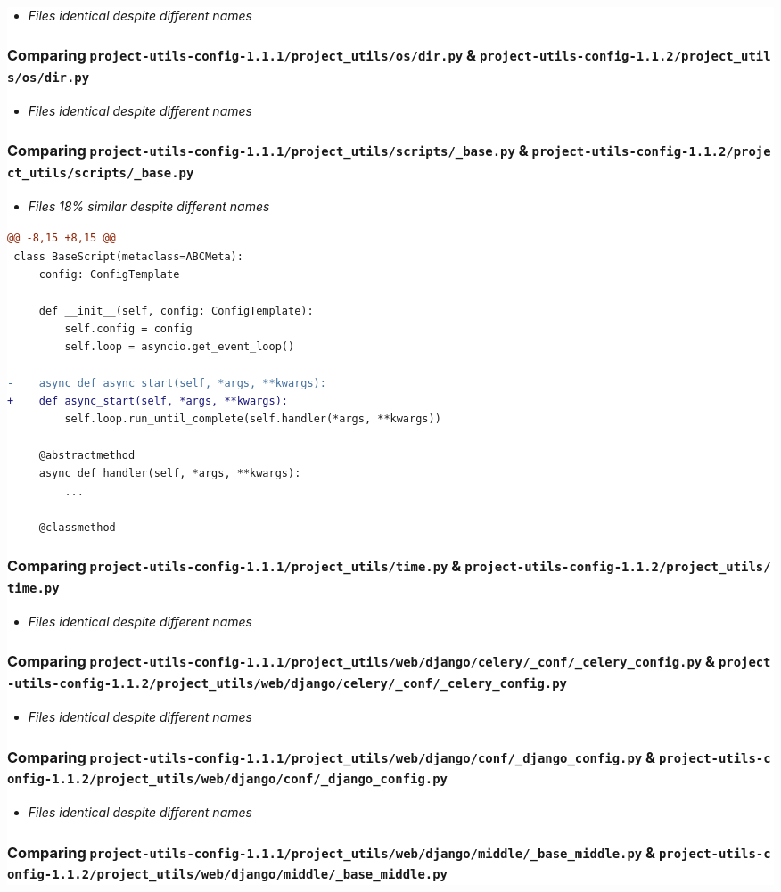  * *Files identical despite different names*

### Comparing `project-utils-config-1.1.1/project_utils/os/dir.py` & `project-utils-config-1.1.2/project_utils/os/dir.py`

 * *Files identical despite different names*

### Comparing `project-utils-config-1.1.1/project_utils/scripts/_base.py` & `project-utils-config-1.1.2/project_utils/scripts/_base.py`

 * *Files 18% similar despite different names*

```diff
@@ -8,15 +8,15 @@
 class BaseScript(metaclass=ABCMeta):
     config: ConfigTemplate
 
     def __init__(self, config: ConfigTemplate):
         self.config = config
         self.loop = asyncio.get_event_loop()
 
-    async def async_start(self, *args, **kwargs):
+    def async_start(self, *args, **kwargs):
         self.loop.run_until_complete(self.handler(*args, **kwargs))
 
     @abstractmethod
     async def handler(self, *args, **kwargs):
         ...
 
     @classmethod
```

### Comparing `project-utils-config-1.1.1/project_utils/time.py` & `project-utils-config-1.1.2/project_utils/time.py`

 * *Files identical despite different names*

### Comparing `project-utils-config-1.1.1/project_utils/web/django/celery/_conf/_celery_config.py` & `project-utils-config-1.1.2/project_utils/web/django/celery/_conf/_celery_config.py`

 * *Files identical despite different names*

### Comparing `project-utils-config-1.1.1/project_utils/web/django/conf/_django_config.py` & `project-utils-config-1.1.2/project_utils/web/django/conf/_django_config.py`

 * *Files identical despite different names*

### Comparing `project-utils-config-1.1.1/project_utils/web/django/middle/_base_middle.py` & `project-utils-config-1.1.2/project_utils/web/django/middle/_base_middle.py`
